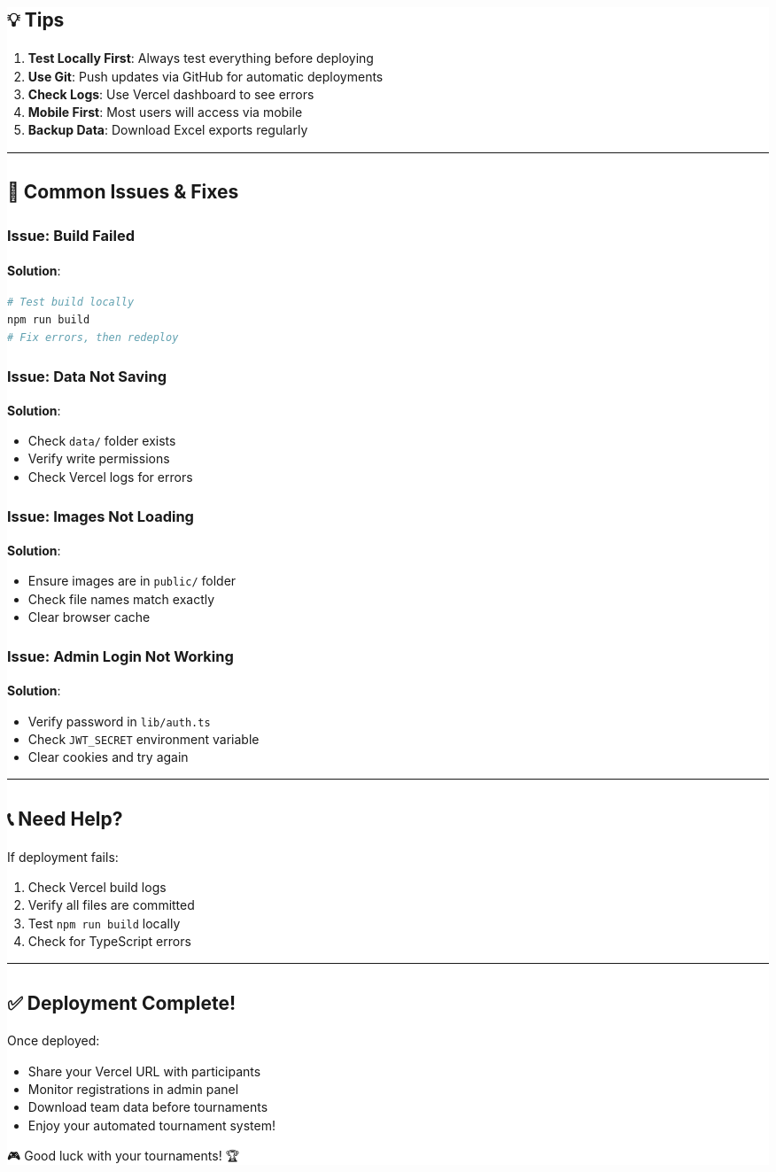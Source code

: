 
## 💡 Tips

1. **Test Locally First**: Always test everything before deploying
2. **Use Git**: Push updates via GitHub for automatic deployments
3. **Check Logs**: Use Vercel dashboard to see errors
4. **Mobile First**: Most users will access via mobile
5. **Backup Data**: Download Excel exports regularly

---

## 🚨 Common Issues & Fixes

### Issue: Build Failed
**Solution**: 
```bash
# Test build locally
npm run build
# Fix errors, then redeploy
```

### Issue: Data Not Saving
**Solution**: 
- Check `data/` folder exists
- Verify write permissions
- Check Vercel logs for errors

### Issue: Images Not Loading
**Solution**:
- Ensure images are in `public/` folder
- Check file names match exactly
- Clear browser cache

### Issue: Admin Login Not Working
**Solution**:
- Verify password in `lib/auth.ts`
- Check `JWT_SECRET` environment variable
- Clear cookies and try again

---

## 📞 Need Help?

If deployment fails:
1. Check Vercel build logs
2. Verify all files are committed
3. Test `npm run build` locally
4. Check for TypeScript errors

---

## ✅ Deployment Complete!

Once deployed:
- Share your Vercel URL with participants
- Monitor registrations in admin panel
- Download team data before tournaments
- Enjoy your automated tournament system!

🎮 Good luck with your tournaments! 🏆
